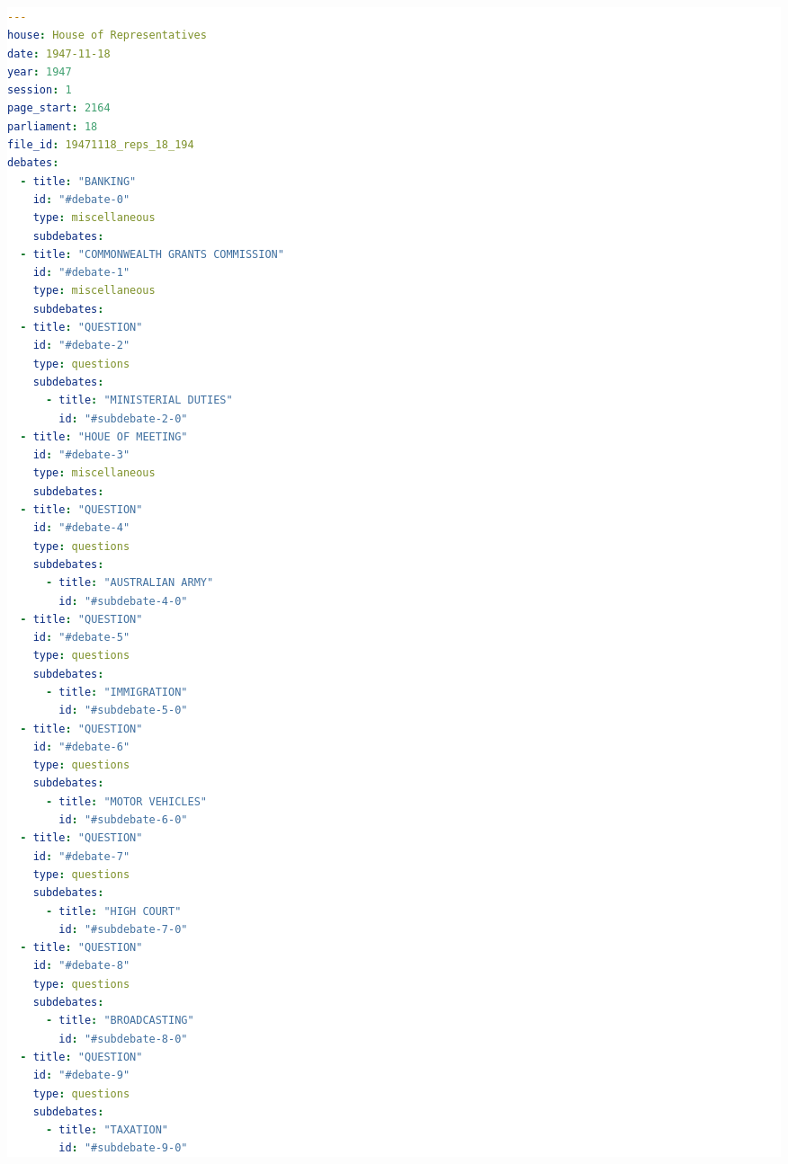 ```yaml
---
house: House of Representatives
date: 1947-11-18
year: 1947
session: 1
page_start: 2164
parliament: 18
file_id: 19471118_reps_18_194
debates:
  - title: "BANKING"
    id: "#debate-0"
    type: miscellaneous
    subdebates:
  - title: "COMMONWEALTH GRANTS COMMISSION"
    id: "#debate-1"
    type: miscellaneous
    subdebates:
  - title: "QUESTION"
    id: "#debate-2"
    type: questions
    subdebates:
      - title: "MINISTERIAL DUTIES"
        id: "#subdebate-2-0"
  - title: "HOUE OF MEETING"
    id: "#debate-3"
    type: miscellaneous
    subdebates:
  - title: "QUESTION"
    id: "#debate-4"
    type: questions
    subdebates:
      - title: "AUSTRALIAN ARMY"
        id: "#subdebate-4-0"
  - title: "QUESTION"
    id: "#debate-5"
    type: questions
    subdebates:
      - title: "IMMIGRATION"
        id: "#subdebate-5-0"
  - title: "QUESTION"
    id: "#debate-6"
    type: questions
    subdebates:
      - title: "MOTOR VEHICLES"
        id: "#subdebate-6-0"
  - title: "QUESTION"
    id: "#debate-7"
    type: questions
    subdebates:
      - title: "HIGH COURT"
        id: "#subdebate-7-0"
  - title: "QUESTION"
    id: "#debate-8"
    type: questions
    subdebates:
      - title: "BROADCASTING"
        id: "#subdebate-8-0"
  - title: "QUESTION"
    id: "#debate-9"
    type: questions
    subdebates:
      - title: "TAXATION"
        id: "#subdebate-9-0"
```